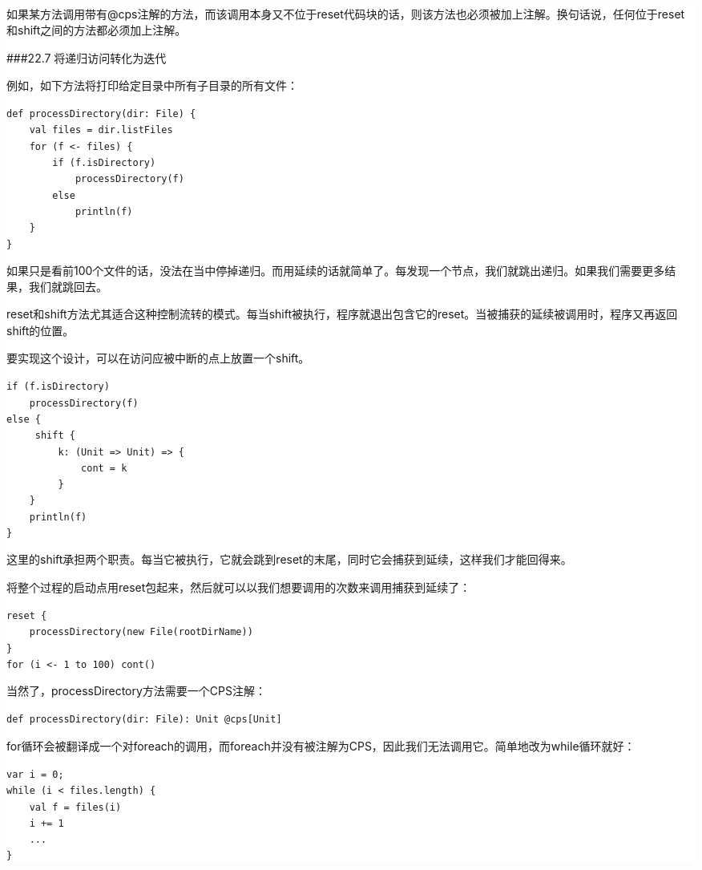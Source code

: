 如果某方法调用带有@cps注解的方法，而该调用本身又不位于reset代码块的话，则该方法也必须被加上注解。换句话说，任何位于reset和shift之间的方法都必须加上注解。

###22.7 将递归访问转化为迭代

例如，如下方法将打印给定目录中所有子目录的所有文件：

```
def processDirectory(dir: File) {
    val files = dir.listFiles
    for (f <- files) {
        if (f.isDirectory)
            processDirectory(f)
        else 
            println(f)
    }
}
```

如果只是看前100个文件的话，没法在当中停掉递归。而用延续的话就简单了。每发现一个节点，我们就跳出递归。如果我们需要更多结果，我们就跳回去。

reset和shift方法尤其适合这种控制流转的模式。每当shift被执行，程序就退出包含它的reset。当被捕获的延续被调用时，程序又再返回shift的位置。

要实现这个设计，可以在访问应被中断的点上放置一个shift。

```
if (f.isDirectory)
    processDirectory(f)
else {
     shift {
         k: (Unit => Unit) => {
             cont = k
         }
    }
    println(f)
}
```

这里的shift承担两个职责。每当它被执行，它就会跳到reset的末尾，同时它会捕获到延续，这样我们才能回得来。

将整个过程的启动点用reset包起来，然后就可以以我们想要调用的次数来调用捕获到延续了：

```
reset {
    processDirectory(new File(rootDirName))
}
for (i <- 1 to 100) cont()
```

当然了，processDirectory方法需要一个CPS注解：

```
def processDirectory(dir: File): Unit @cps[Unit]
```

for循环会被翻译成一个对foreach的调用，而foreach并没有被注解为CPS，因此我们无法调用它。简单地改为while循环就好：

```
var i = 0;
while (i < files.length) {
    val f = files(i)
    i += 1
    ...
}
```
